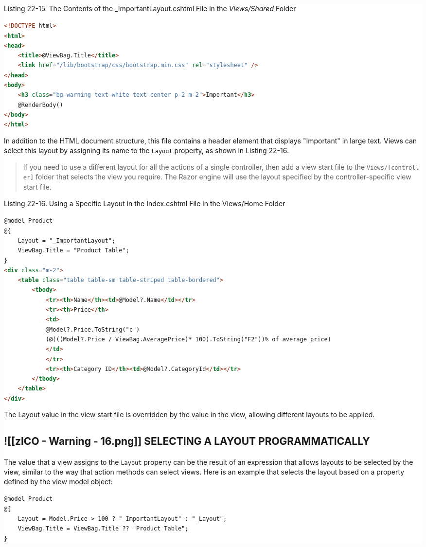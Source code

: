 Listing 22-15. The Contents of the \_ImportantLayout.cshtml File in the *Views/Shared* Folder
```html
<!DOCTYPE html>
<html>
<head>
	<title>@ViewBag.Title</title>
	<link href="/lib/bootstrap/css/bootstrap.min.css" rel="stylesheet" />
</head>
<body>
	<h3 class="bg-warning text-white text-center p-2 m-2">Important</h3>
	@RenderBody()
</body>
</html>
```

In addition to the HTML document structure, this file contains a header element that displays "Important" in large text. Views can select this layout by assigning its name to the `Layout` property, as shown in Listing 22-16.

> If you need to use a different layout for all the actions of a single controller, then add a view start file to the `Views/[controller]` folder that selects the view you require. The Razor engine will use the layout specified by the controller-specific view start file.

Listing 22-16. Using a Specific Layout in the Index.cshtml File in the Views/Home Folder
```html
@model Product
@{
	Layout = "_ImportantLayout";
	ViewBag.Title = "Product Table";
}
<div class="m-2">
	<table class="table table-sm table-striped table-bordered">
		<tbody>
			<tr><th>Name</th><td>@Model?.Name</td></tr>
			<tr><th>Price</th>
			<td>
			@Model?.Price.ToString("c")
			(@(((Model?.Price / ViewBag.AveragePrice)* 100).ToString("F2"))% of average price)
			</td>
			</tr>
			<tr><th>Category ID</th><td>@Model?.CategoryId</td></tr>
		</tbody>
	</table>
</div>
```

The Layout value in the view start file is overridden by the value in the view, allowing different layouts to be applied. 

## ![[zICO - Warning - 16.png]] SELECTING A LAYOUT PROGRAMMATICALLY

The value that a view assigns to the `Layout` property can be the result of an expression that allows layouts to be selected by the view, similar to the way that action methods can select views. Here is an example that selects the layout based on a property defined by the view model object:
```html
@model Product
@{
	Layout = Model.Price > 100 ? "_ImportantLayout" : "_Layout";
	ViewBag.Title = ViewBag.Title ?? "Product Table";
}
```
